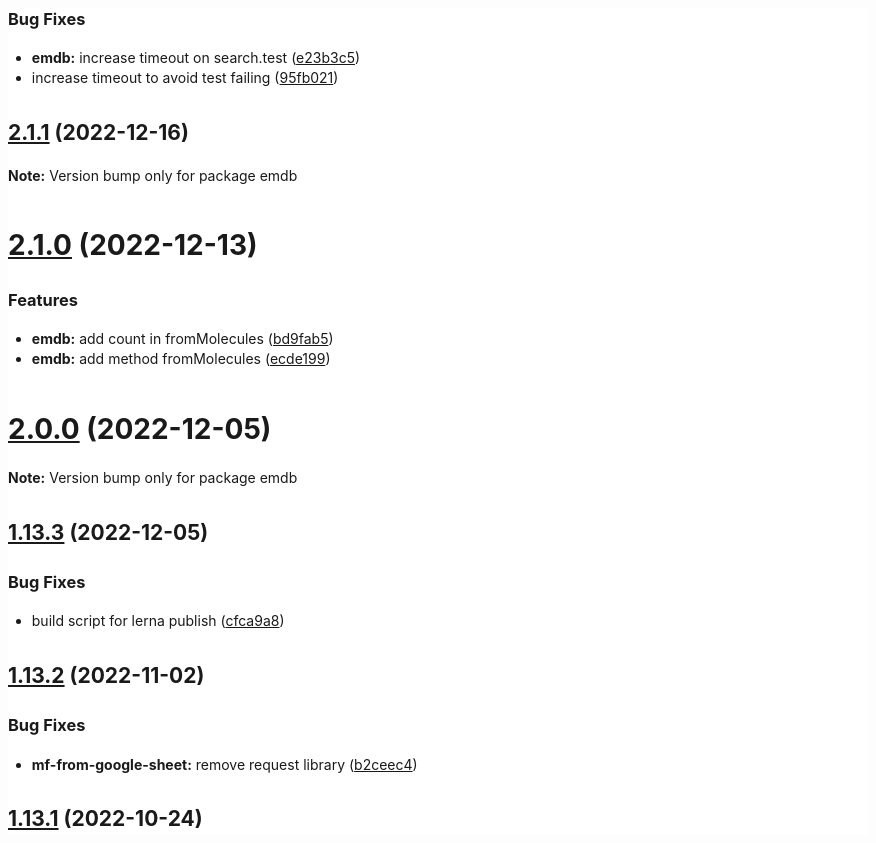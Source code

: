 
### Bug Fixes

* **emdb:** increase timeout on search.test ([e23b3c5](https://github.com/cheminfo/mass-tools/commit/e23b3c532cd947bcd167f128807c7037bb61d8b9))
* increase timeout to avoid test failing ([95fb021](https://github.com/cheminfo/mass-tools/commit/95fb021b1dfc74dd4bed842cbf86432ee3e5970a))





## [2.1.1](https://github.com/cheminfo/mass-tools/compare/emdb@2.1.0...emdb@2.1.1) (2022-12-16)

**Note:** Version bump only for package emdb

# [2.1.0](https://github.com/cheminfo/mass-tools/compare/emdb@2.0.0...emdb@2.1.0) (2022-12-13)

### Features

- **emdb:** add count in fromMolecules ([bd9fab5](https://github.com/cheminfo/mass-tools/commit/bd9fab5398713d10b00fe93afb92c2c6c7e1ea29))
- **emdb:** add method fromMolecules ([ecde199](https://github.com/cheminfo/mass-tools/commit/ecde199ddc31d75ffa849a6a8cefbb1d1965905e))

# [2.0.0](https://github.com/cheminfo/mass-tools/compare/emdb@1.13.3...emdb@2.0.0) (2022-12-05)

**Note:** Version bump only for package emdb

## [1.13.3](https://github.com/cheminfo/mass-tools/compare/emdb@1.13.2...emdb@1.13.3) (2022-12-05)

### Bug Fixes

- build script for lerna publish ([cfca9a8](https://github.com/cheminfo/mass-tools/commit/cfca9a82790ee5e7470cfb3f0009162a4b1acda6))

## [1.13.2](https://github.com/cheminfo/mass-tools/compare/emdb@1.13.1...emdb@1.13.2) (2022-11-02)

### Bug Fixes

- **mf-from-google-sheet:** remove request library ([b2ceec4](https://github.com/cheminfo/mass-tools/commit/b2ceec4a5826a5ec86af42631ed3680eb6efcc45))

## [1.13.1](https://github.com/cheminfo/mass-tools/compare/emdb@1.13.0...emdb@1.13.1) (2022-10-24)
